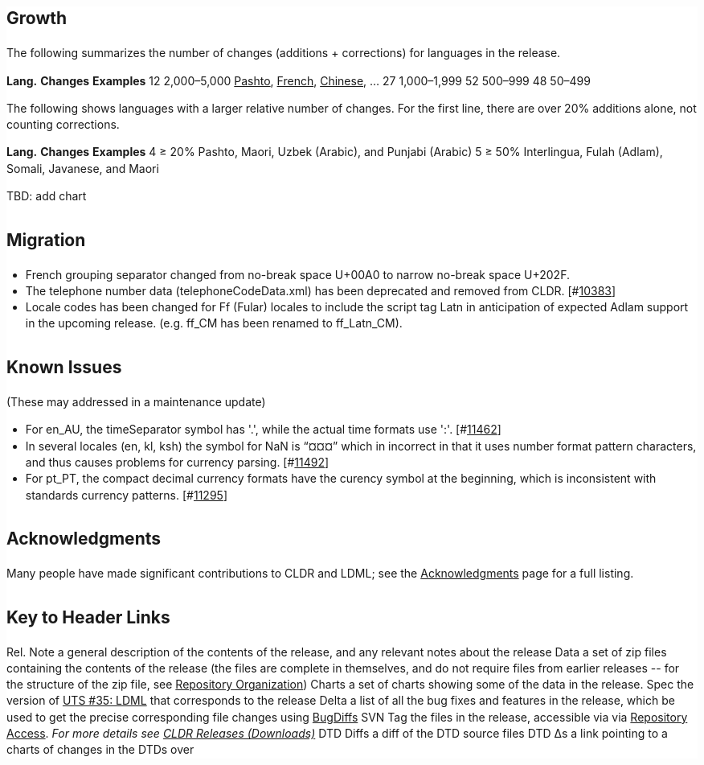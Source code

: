 ## Growth

The following summarizes the number of changes (additions + corrections) for
languages in the release.

**Lang.** **Changes** **Examples** 12 2,000–5,000
[Pashto](https://www.unicode.org/cldr/charts/34/delta/ps.html),
[French](https://www.unicode.org/cldr/charts/34/delta/fr.html),
[Chinese](https://www.unicode.org/cldr/charts/34/delta/zh.html), … 27
1,000–1,999 52 500–999 48 50–499

The following shows languages with a larger relative number of changes. For the
first line, there are over 20% additions alone, not counting corrections.

**Lang.** **Changes** **Examples** 4 ≥ 20% Pashto, Maori, Uzbek (Arabic), and
Punjabi (Arabic) 5 ≥ 50% Interlingua, Fulah (Adlam), Somali, Javanese, and Maori

TBD: add chart

## Migration

*   French grouping separator changed from no-break space U+00A0 to narrow
    no-break space U+202F.
*   The telephone number data (telephoneCodeData.xml) has been deprecated and
    removed from CLDR. \[#[10383](http://unicode.org/cldr/trac/ticket/10383)\]
*   Locale codes has been changed for Ff (Fular) locales to include the script
    tag Latn in anticipation of expected Adlam support in the upcoming release.
    (e.g. ff_CM has been renamed to ff_Latn_CM).

## Known Issues

(These may addressed in a maintenance update)

*   For en_AU, the timeSeparator symbol has '.', while the actual time formats
    use ':'. \[#[11462](https://unicode.org/cldr/trac/ticket/11462)\]
*   In several locales (en, kl, ksh) the symbol for NaN is “¤¤¤” which in
    incorrect in that it uses number format pattern characters, and thus causes
    problems for currency parsing.
    \[#[11492](https://unicode.org/cldr/trac/ticket/11492)\]
*   For pt_PT, the compact decimal currency formats have the curency symbol at
    the beginning, which is inconsistent with standards currency patterns.
    \[#[11295](https://unicode.org/cldr/trac/ticket/11295)\]

## Acknowledgments

Many people have made significant contributions to CLDR and LDML; see the
[Acknowledgments](../acknowledgments.md) page for a full listing.

## Key to Header Links

Rel. Note a general description of the contents of the release, and any relevant
notes about the release Data a set of zip files containing the contents of the
release (the files are complete in themselves, and do not require files from
earlier releases -- for the structure of the zip file, see [Repository
Organization](http://cldr.unicode.org/index/downloads#Repository_Organization))
Charts a set of charts showing some of the data in the release. Spec the version
of [UTS #35: LDML](http://www.unicode.org/reports/tr35/) that corresponds to the
release Delta a list of all the bug fixes and features in the release, which be
used to get the precise corresponding file changes using
[BugDiffs](http://unicode.org/cgi-bin/bugdiffs.pl) SVN Tag the files in the
release, accessible via via [Repository
Access](http://cldr.unicode.org/index/downloads#latest_draft_version). *For more
details see [CLDR Releases (Downloads)](index.md)* DTD Diffs a diff of the DTD
source files DTD Δs a link pointing to a charts of changes in the DTDs over